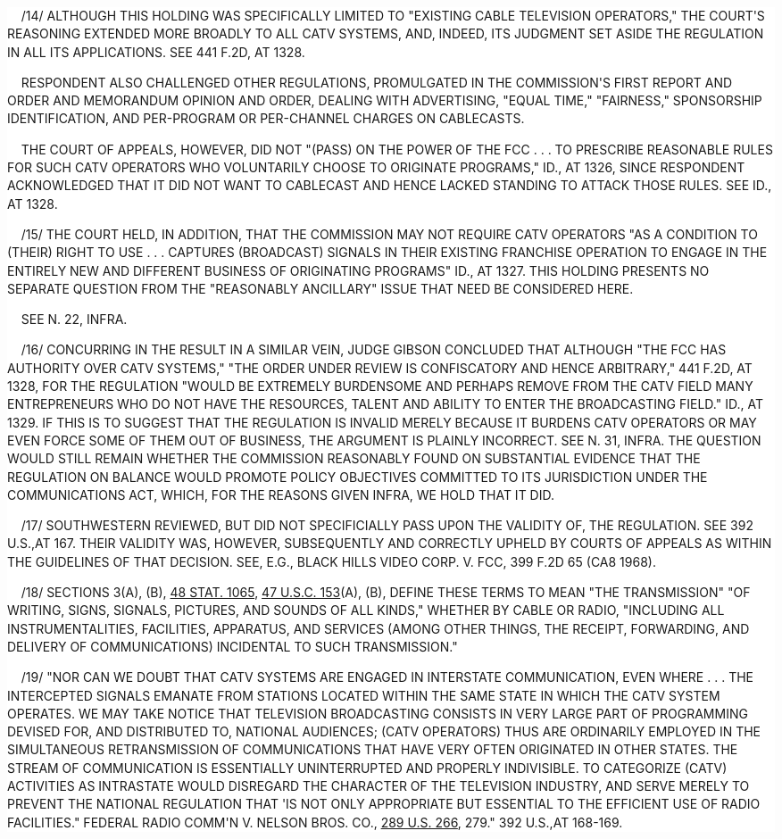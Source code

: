     /14/  ALTHOUGH THIS HOLDING WAS SPECIFICALLY LIMITED TO "EXISTING CABLE TELEVISION OPERATORS," THE COURT'S REASONING EXTENDED MORE BROADLY TO ALL CATV SYSTEMS, AND, INDEED, ITS JUDGMENT SET ASIDE THE REGULATION IN ALL ITS APPLICATIONS.  SEE 441 F.2D, AT 1328.

    RESPONDENT ALSO CHALLENGED OTHER REGULATIONS, PROMULGATED IN THE COMMISSION'S FIRST REPORT AND ORDER AND MEMORANDUM OPINION AND ORDER, DEALING WITH ADVERTISING, "EQUAL TIME," "FAIRNESS," SPONSORSHIP IDENTIFICATION, AND PER-PROGRAM OR PER-CHANNEL CHARGES ON CABLECASTS.

    THE COURT OF APPEALS, HOWEVER, DID NOT "(PASS) ON THE POWER OF THE FCC . . . TO PRESCRIBE REASONABLE RULES FOR SUCH CATV OPERATORS WHO VOLUNTARILY CHOOSE TO ORIGINATE PROGRAMS," ID., AT 1326, SINCE RESPONDENT ACKNOWLEDGED THAT IT DID NOT WANT TO CABLECAST AND HENCE LACKED STANDING TO ATTACK THOSE RULES.  SEE ID., AT 1328.

    /15/  THE COURT HELD, IN ADDITION, THAT THE COMMISSION MAY NOT REQUIRE CATV OPERATORS "AS A CONDITION TO (THEIR) RIGHT TO USE . . . CAPTURES (BROADCAST) SIGNALS IN THEIR EXISTING FRANCHISE OPERATION TO ENGAGE IN THE ENTIRELY NEW AND DIFFERENT BUSINESS OF ORIGINATING PROGRAMS"  ID., AT 1327.  THIS HOLDING PRESENTS NO SEPARATE QUESTION FROM THE "REASONABLY ANCILLARY" ISSUE THAT NEED BE CONSIDERED HERE.

    SEE N. 22, INFRA.

    /16/  CONCURRING IN THE RESULT IN A SIMILAR VEIN, JUDGE GIBSON CONCLUDED THAT ALTHOUGH "THE FCC HAS AUTHORITY OVER CATV SYSTEMS," "THE ORDER UNDER REVIEW IS CONFISCATORY AND HENCE ARBITRARY," 441 F.2D, AT 1328, FOR THE REGULATION "WOULD BE EXTREMELY BURDENSOME AND PERHAPS REMOVE FROM THE CATV FIELD MANY ENTREPRENEURS WHO DO NOT HAVE THE RESOURCES, TALENT AND ABILITY TO ENTER THE BROADCASTING FIELD."  ID., AT 1329.  IF THIS IS TO SUGGEST THAT THE REGULATION IS INVALID MERELY BECAUSE IT BURDENS CATV OPERATORS OR MAY EVEN FORCE SOME OF THEM OUT OF BUSINESS, THE ARGUMENT IS PLAINLY INCORRECT.  SEE N. 31, INFRA.  THE QUESTION WOULD STILL REMAIN WHETHER THE COMMISSION REASONABLY FOUND ON SUBSTANTIAL EVIDENCE THAT THE REGULATION ON BALANCE WOULD PROMOTE POLICY OBJECTIVES COMMITTED TO ITS JURISDICTION UNDER THE COMMUNICATIONS ACT, WHICH, FOR THE REASONS GIVEN INFRA, WE HOLD THAT IT DID.

    /17/  SOUTHWESTERN REVIEWED, BUT DID NOT SPECIFICIALLY PASS UPON THE VALIDITY OF, THE REGULATION.  SEE 392 U.S.,AT 167.  THEIR VALIDITY WAS, HOWEVER, SUBSEQUENTLY AND CORRECTLY UPHELD BY COURTS OF APPEALS AS WITHIN THE GUIDELINES OF THAT DECISION.  SEE, E.G., BLACK HILLS VIDEO CORP. V. FCC, 399 F.2D 65 (CA8 1968).

    /18/  SECTIONS 3(A), (B), [48 STAT. 1065][/us/stat/48/1065], [47 U.S.C. 153][/us/usc/t47/s153](A), (B), DEFINE THESE TERMS TO MEAN "THE TRANSMISSION" "OF WRITING, SIGNS, SIGNALS, PICTURES, AND SOUNDS OF ALL KINDS," WHETHER BY CABLE OR RADIO, "INCLUDING ALL INSTRUMENTALITIES, FACILITIES, APPARATUS, AND SERVICES (AMONG OTHER THINGS, THE RECEIPT, FORWARDING, AND DELIVERY OF COMMUNICATIONS) INCIDENTAL TO SUCH TRANSMISSION."

    /19/  "NOR CAN WE DOUBT THAT CATV SYSTEMS ARE ENGAGED IN INTERSTATE COMMUNICATION, EVEN WHERE . . . THE INTERCEPTED SIGNALS EMANATE FROM STATIONS LOCATED WITHIN THE SAME STATE IN WHICH THE CATV SYSTEM OPERATES.  WE MAY TAKE NOTICE THAT TELEVISION BROADCASTING CONSISTS IN VERY LARGE PART OF PROGRAMMING DEVISED FOR, AND DISTRIBUTED TO, NATIONAL AUDIENCES; (CATV OPERATORS) THUS ARE ORDINARILY EMPLOYED IN THE SIMULTANEOUS RETRANSMISSION OF COMMUNICATIONS THAT HAVE VERY OFTEN ORIGINATED IN OTHER STATES.  THE STREAM OF COMMUNICATION IS ESSENTIALLY UNINTERRUPTED AND PROPERLY INDIVISIBLE.  TO CATEGORIZE (CATV) ACTIVITIES AS INTRASTATE WOULD DISREGARD THE CHARACTER OF THE TELEVISION INDUSTRY, AND SERVE MERELY TO PREVENT THE NATIONAL REGULATION THAT 'IS NOT ONLY APPROPRIATE BUT ESSENTIAL TO THE EFFICIENT USE OF RADIO FACILITIES."  FEDERAL RADIO COMM'N V. NELSON BROS. CO., [289 U.S. 266][/us/courts/scotus/usReporter/289/266], 279."  392 U.S.,AT 168-169.


[/us/courts/scotus/usReporter/406/649]: https://publicdocs.github.io/go/links?ns=uslm-x&ref=%2Fus%2Fcourts%2Fscotus%2FusReporter%2F406%2F649
[/us/courts/scotus/usReporter/392/157]: https://publicdocs.github.io/go/links?ns=uslm-x&ref=%2Fus%2Fcourts%2Fscotus%2FusReporter%2F392%2F157
[/us/stat/48/1064]: https://publicdocs.github.io/go/links?ns=uslm&ref=%2Fus%2Fstat%2F48%2F1064
[/us/usc/t47/s151]: https://publicdocs.github.io/go/links?ns=uslm&ref=%2Fus%2Fusc%2Ft47%2Fs151
[/us/courts/scotus/usReporter/392/157]: https://publicdocs.github.io/go/links?ns=uslm-x&ref=%2Fus%2Fcourts%2Fscotus%2FusReporter%2F392%2F157
[/us/courts/scotus/usReporter/404/1014]: https://publicdocs.github.io/go/links?ns=uslm-x&ref=%2Fus%2Fcourts%2Fscotus%2FusReporter%2F404%2F1014
[/us/stat/48/1064]: https://publicdocs.github.io/go/links?ns=uslm&ref=%2Fus%2Fstat%2F48%2F1064
[/us/usc/t47/s152]: https://publicdocs.github.io/go/links?ns=uslm&ref=%2Fus%2Fusc%2Ft47%2Fs152
[/us/courts/scotus/usReporter/319/190]: https://publicdocs.github.io/go/links?ns=uslm-x&ref=%2Fus%2Fcourts%2Fscotus%2FusReporter%2F319%2F190
[/us/stat/50/191]: https://publicdocs.github.io/go/links?ns=uslm&ref=%2Fus%2Fstat%2F50%2F191
[/us/usc/t47/s303]: https://publicdocs.github.io/go/links?ns=uslm&ref=%2Fus%2Fusc%2Ft47%2Fs303
[/us/courts/scotus/usReporter/289/266]: https://publicdocs.github.io/go/links?ns=uslm-x&ref=%2Fus%2Fcourts%2Fscotus%2FusReporter%2F289%2F266
[/us/courts/scotus/usReporter/319/190]: https://publicdocs.github.io/go/links?ns=uslm-x&ref=%2Fus%2Fcourts%2Fscotus%2FusReporter%2F319%2F190
[/us/courts/scotus/usReporter/351/192]: https://publicdocs.github.io/go/links?ns=uslm-x&ref=%2Fus%2Fcourts%2Fscotus%2FusReporter%2F351%2F192
[/us/courts/scotus/usReporter/392/157]: https://publicdocs.github.io/go/links?ns=uslm-x&ref=%2Fus%2Fcourts%2Fscotus%2FusReporter%2F392%2F157
[/us/stat/48/1064]: https://publicdocs.github.io/go/links?ns=uslm&ref=%2Fus%2Fstat%2F48%2F1064
[/us/usc/t47/s151]: https://publicdocs.github.io/go/links?ns=uslm&ref=%2Fus%2Fusc%2Ft47%2Fs151
[/us/stat/48/1082]: https://publicdocs.github.io/go/links?ns=uslm&ref=%2Fus%2Fstat%2F48%2F1082
[/us/usc/t47/s303]: https://publicdocs.github.io/go/links?ns=uslm&ref=%2Fus%2Fusc%2Ft47%2Fs303
[/us/stat/48/1084]: https://publicdocs.github.io/go/links?ns=uslm&ref=%2Fus%2Fstat%2F48%2F1084
[/us/usc/t47/s307]: https://publicdocs.github.io/go/links?ns=uslm&ref=%2Fus%2Fusc%2Ft47%2Fs307
[/us/stat/48/1081]: https://publicdocs.github.io/go/links?ns=uslm&ref=%2Fus%2Fstat%2F48%2F1081
[/us/usc/t47/s301]: https://publicdocs.github.io/go/links?ns=uslm&ref=%2Fus%2Fusc%2Ft47%2Fs301
[/us/courts/scotus/usReporter/309/134]: https://publicdocs.github.io/go/links?ns=uslm-x&ref=%2Fus%2Fcourts%2Fscotus%2FusReporter%2F309%2F134
[/us/stat/48/1065]: https://publicdocs.github.io/go/links?ns=uslm&ref=%2Fus%2Fstat%2F48%2F1065
[/us/usc/t47/s153]: https://publicdocs.github.io/go/links?ns=uslm&ref=%2Fus%2Fusc%2Ft47%2Fs153
[/us/courts/scotus/usReporter/289/266]: https://publicdocs.github.io/go/links?ns=uslm-x&ref=%2Fus%2Fcourts%2Fscotus%2FusReporter%2F289%2F266
[/us/stat/48/1082]: https://publicdocs.github.io/go/links?ns=uslm&ref=%2Fus%2Fstat%2F48%2F1082
[/us/usc/t47/s303]: https://publicdocs.github.io/go/links?ns=uslm&ref=%2Fus%2Fusc%2Ft47%2Fs303
[/us/courts/scotus/usReporter/392/390]: https://publicdocs.github.io/go/links?ns=uslm-x&ref=%2Fus%2Fcourts%2Fscotus%2FusReporter%2F392%2F390
[/us/courts/scotus/usReporter/236/585]: https://publicdocs.github.io/go/links?ns=uslm-x&ref=%2Fus%2Fcourts%2Fscotus%2FusReporter%2F236%2F585
[/us/stat/61/652]: https://publicdocs.github.io/go/links?ns=uslm&ref=%2Fus%2Fstat%2F61%2F652
[/us/usc/t17/s1]: https://publicdocs.github.io/go/links?ns=uslm&ref=%2Fus%2Fusc%2Ft17%2Fs1
[/us/courts/scotus/usReporter/326/1]: https://publicdocs.github.io/go/links?ns=uslm-x&ref=%2Fus%2Fcourts%2Fscotus%2FusReporter%2F326%2F1
[/us/courts/scotus/usReporter/395/367]: https://publicdocs.github.io/go/links?ns=uslm-x&ref=%2Fus%2Fcourts%2Fscotus%2FusReporter%2F395%2F367
[/us/usc/t47/s152]: https://publicdocs.github.io/go/links?ns=uslm&ref=%2Fus%2Fusc%2Ft47%2Fs152
[/us/courts/scotus/usReporter/289/266]: https://publicdocs.github.io/go/links?ns=uslm-x&ref=%2Fus%2Fcourts%2Fscotus%2FusReporter%2F289%2F266
[/us/courts/scotus/usReporter/392/157]: https://publicdocs.github.io/go/links?ns=uslm-x&ref=%2Fus%2Fcourts%2Fscotus%2FusReporter%2F392%2F157
[/us/stat/48/1064]: https://publicdocs.github.io/go/links?ns=uslm&ref=%2Fus%2Fstat%2F48%2F1064
[/us/usc/t47/s152]: https://publicdocs.github.io/go/links?ns=uslm&ref=%2Fus%2Fusc%2Ft47%2Fs152
[/us/courts/scotus/usReporter/392/390]: https://publicdocs.github.io/go/links?ns=uslm-x&ref=%2Fus%2Fcourts%2Fscotus%2FusReporter%2F392%2F390
[/us/usc/t47/s301]: https://publicdocs.github.io/go/links?ns=uslm&ref=%2Fus%2Fusc%2Ft47%2Fs301
[/us/usc/t47/s308]: https://publicdocs.github.io/go/links?ns=uslm&ref=%2Fus%2Fusc%2Ft47%2Fs308
[/us/usc/t47/s152]: https://publicdocs.github.io/go/links?ns=uslm&ref=%2Fus%2Fusc%2Ft47%2Fs152
[/us/usc/t47/s307]: https://publicdocs.github.io/go/links?ns=uslm&ref=%2Fus%2Fusc%2Ft47%2Fs307
[/us/usc/t47/s309]: https://publicdocs.github.io/go/links?ns=uslm&ref=%2Fus%2Fusc%2Ft47%2Fs309
[/us/usc/t47/s303]: https://publicdocs.github.io/go/links?ns=uslm&ref=%2Fus%2Fusc%2Ft47%2Fs303